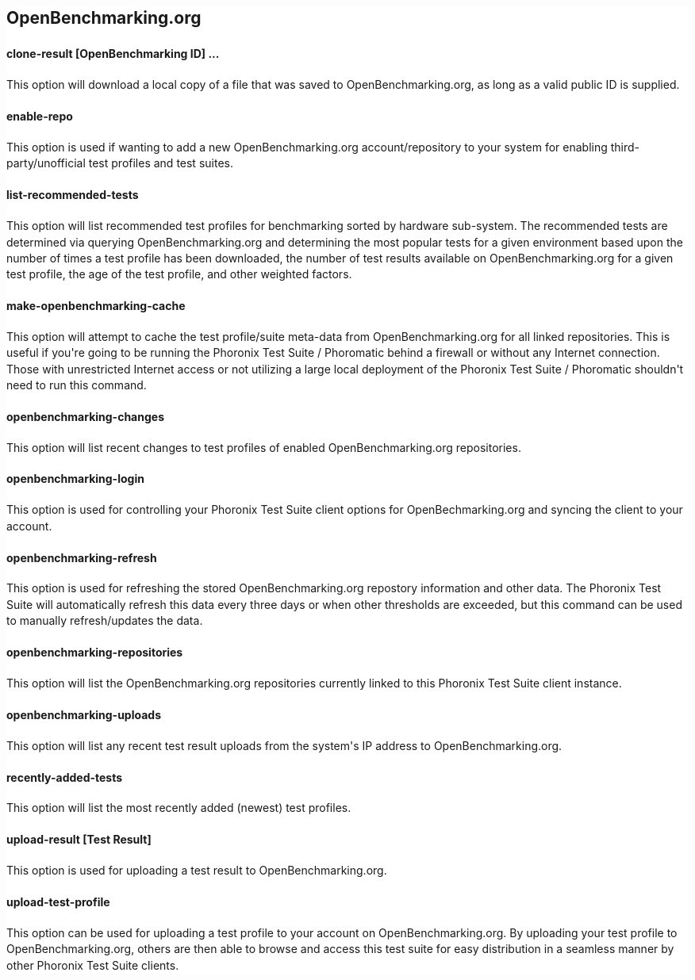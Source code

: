 ## OpenBenchmarking.org
#### clone-result  [OpenBenchmarking ID]  ...
This option will download a local copy of a file that was saved to OpenBenchmarking.org, as long as a valid public ID is supplied.

#### enable-repo
This option is used if wanting to add a new OpenBenchmarking.org account/repository to your system for enabling third-party/unofficial test profiles and test suites.

#### list-recommended-tests
This option will list recommended test profiles for benchmarking sorted by hardware sub-system. The recommended tests are determined via querying OpenBenchmarking.org and determining the most popular tests for a given environment based upon the number of times a test profile has been downloaded, the number of test results available on OpenBenchmarking.org for a given test profile, the age of the test profile, and other weighted factors.

#### make-openbenchmarking-cache
This option will attempt to cache the test profile/suite meta-data from OpenBenchmarking.org for all linked repositories. This is useful if you're going to be running the Phoronix Test Suite / Phoromatic behind a firewall or without any Internet connection. Those with unrestricted Internet access or not utilizing a large local deployment of the Phoronix Test Suite / Phoromatic shouldn't need to run this command.

#### openbenchmarking-changes
This option will list recent changes to test profiles of enabled OpenBenchmarking.org repositories.

#### openbenchmarking-login
This option is used for controlling your Phoronix Test Suite client options for OpenBechmarking.org and syncing the client to your account.

#### openbenchmarking-refresh
This option is used for refreshing the stored OpenBenchmarking.org repostory information and other data. The Phoronix Test Suite will automatically refresh this data every three days or when other thresholds are exceeded, but this command can be used to manually refresh/updates the data.

#### openbenchmarking-repositories
This option will list the OpenBenchmarking.org repositories currently linked to this Phoronix Test Suite client instance.

#### openbenchmarking-uploads
This option will list any recent test result uploads from the system's IP address to OpenBenchmarking.org.

#### recently-added-tests
This option will list the most recently added (newest) test profiles.

#### upload-result  [Test Result]
This option is used for uploading a test result to OpenBenchmarking.org.

#### upload-test-profile
This option can be used for uploading a test profile to your account on OpenBenchmarking.org. By uploading your test profile to OpenBenchmarking.org, others are then able to browse and access this test suite for easy distribution in a seamless manner by other Phoronix Test Suite clients.
